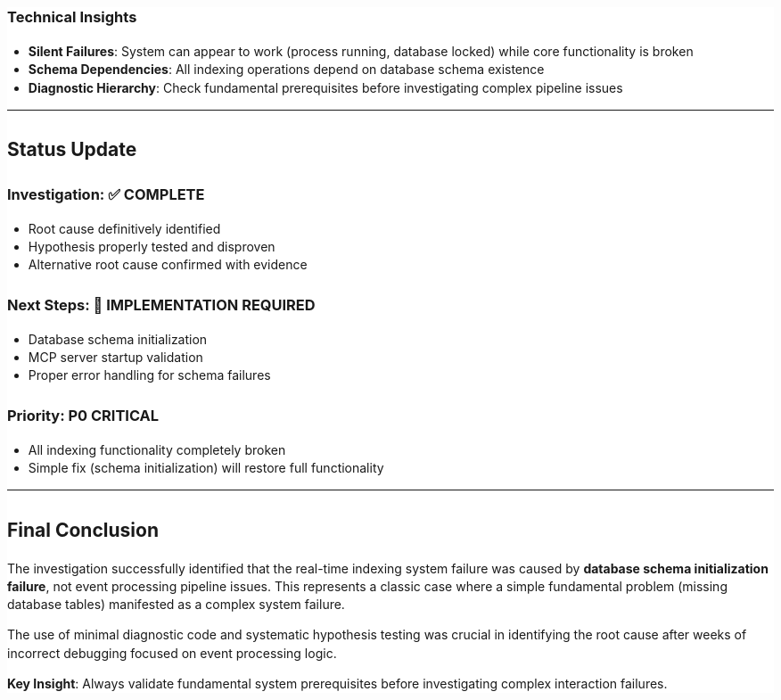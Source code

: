 ### Technical Insights
- **Silent Failures**: System can appear to work (process running, database locked) while core functionality is broken
- **Schema Dependencies**: All indexing operations depend on database schema existence
- **Diagnostic Hierarchy**: Check fundamental prerequisites before investigating complex pipeline issues

---

## Status Update

### Investigation: ✅ COMPLETE
- Root cause definitively identified
- Hypothesis properly tested and disproven
- Alternative root cause confirmed with evidence

### Next Steps: 🔧 IMPLEMENTATION REQUIRED
- Database schema initialization
- MCP server startup validation
- Proper error handling for schema failures

### Priority: P0 CRITICAL
- All indexing functionality completely broken
- Simple fix (schema initialization) will restore full functionality

---

## Final Conclusion

The investigation successfully identified that the real-time indexing system failure was caused by **database schema initialization failure**, not event processing pipeline issues. This represents a classic case where a simple fundamental problem (missing database tables) manifested as a complex system failure.

The use of minimal diagnostic code and systematic hypothesis testing was crucial in identifying the root cause after weeks of incorrect debugging focused on event processing logic.

**Key Insight**: Always validate fundamental system prerequisites before investigating complex interaction failures.